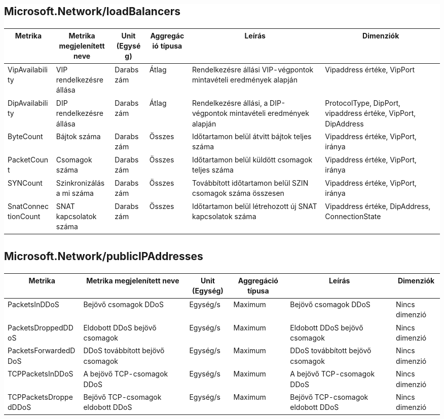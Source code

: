 ## <a name="microsoftnetworkloadbalancers"></a>Microsoft.Network/loadBalancers

|Metrika|Metrika megjelenített neve|Unit (Egység)|Aggregáció típusa|Leírás|Dimenziók|
|---|---|---|---|---|---|
|VipAvailability|VIP rendelkezésre állása|Darabszám|Átlag|Rendelkezésre állási VIP-végpontok mintavételi eredmények alapján|Vipaddress értéke, VipPort|
|DipAvailability|DIP rendelkezésre állása|Darabszám|Átlag|Rendelkezésre állási, a DIP-végpontok mintavételi eredmények alapján|ProtocolType, DipPort, vipaddress értéke, VipPort, DipAddress|
|ByteCount|Bájtok száma|Darabszám|Összes|Időtartamon belül átvitt bájtok teljes száma|Vipaddress értéke, VipPort, iránya|
|PacketCount|Csomagok száma|Darabszám|Összes|Időtartamon belül küldött csomagok teljes száma|Vipaddress értéke, VipPort, iránya|
|SYNCount|Szinkronizálás a mi száma|Darabszám|Összes|Továbbított időtartamon belül SZIN csomagok száma összesen|Vipaddress értéke, VipPort, iránya|
|SnatConnectionCount|SNAT kapcsolatok száma|Darabszám|Összes|Időtartamon belül létrehozott új SNAT kapcsolatok száma|Vipaddress értéke, DipAddress, ConnectionState|

## <a name="microsoftnetworkpublicipaddresses"></a>Microsoft.Network/publicIPAddresses

|Metrika|Metrika megjelenített neve|Unit (Egység)|Aggregáció típusa|Leírás|Dimenziók|
|---|---|---|---|---|---|
|PacketsInDDoS|Bejövő csomagok DDoS|Egység/s|Maximum|Bejövő csomagok DDoS|Nincs dimenzió|
|PacketsDroppedDDoS|Eldobott DDoS bejövő csomagok|Egység/s|Maximum|Eldobott DDoS bejövő csomagok|Nincs dimenzió|
|PacketsForwardedDDoS|DDoS továbbított bejövő csomagok|Egység/s|Maximum|DDoS továbbított bejövő csomagok|Nincs dimenzió|
|TCPPacketsInDDoS|A bejövő TCP-csomagok DDoS|Egység/s|Maximum|A bejövő TCP-csomagok DDoS|Nincs dimenzió|
|TCPPacketsDroppedDDoS|Bejövő TCP-csomagok eldobott DDoS|Egység/s|Maximum|Bejövő TCP-csomagok eldobott DDoS|Nincs dimenzió|
